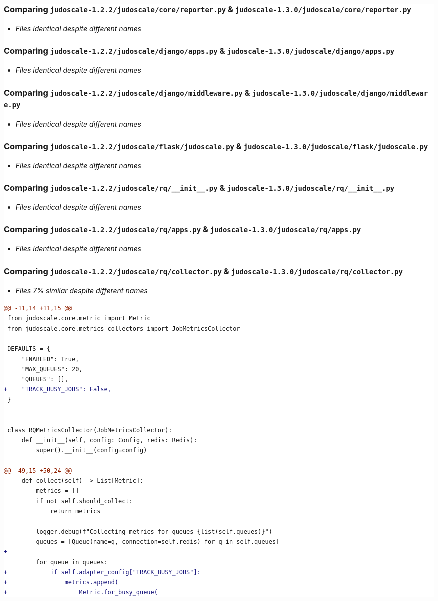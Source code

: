 ### Comparing `judoscale-1.2.2/judoscale/core/reporter.py` & `judoscale-1.3.0/judoscale/core/reporter.py`

 * *Files identical despite different names*

### Comparing `judoscale-1.2.2/judoscale/django/apps.py` & `judoscale-1.3.0/judoscale/django/apps.py`

 * *Files identical despite different names*

### Comparing `judoscale-1.2.2/judoscale/django/middleware.py` & `judoscale-1.3.0/judoscale/django/middleware.py`

 * *Files identical despite different names*

### Comparing `judoscale-1.2.2/judoscale/flask/judoscale.py` & `judoscale-1.3.0/judoscale/flask/judoscale.py`

 * *Files identical despite different names*

### Comparing `judoscale-1.2.2/judoscale/rq/__init__.py` & `judoscale-1.3.0/judoscale/rq/__init__.py`

 * *Files identical despite different names*

### Comparing `judoscale-1.2.2/judoscale/rq/apps.py` & `judoscale-1.3.0/judoscale/rq/apps.py`

 * *Files identical despite different names*

### Comparing `judoscale-1.2.2/judoscale/rq/collector.py` & `judoscale-1.3.0/judoscale/rq/collector.py`

 * *Files 7% similar despite different names*

```diff
@@ -11,14 +11,15 @@
 from judoscale.core.metric import Metric
 from judoscale.core.metrics_collectors import JobMetricsCollector
 
 DEFAULTS = {
     "ENABLED": True,
     "MAX_QUEUES": 20,
     "QUEUES": [],
+    "TRACK_BUSY_JOBS": False,
 }
 
 
 class RQMetricsCollector(JobMetricsCollector):
     def __init__(self, config: Config, redis: Redis):
         super().__init__(config=config)
 
@@ -49,15 +50,24 @@
     def collect(self) -> List[Metric]:
         metrics = []
         if not self.should_collect:
             return metrics
 
         logger.debug(f"Collecting metrics for queues {list(self.queues)}")
         queues = [Queue(name=q, connection=self.redis) for q in self.queues]
+
         for queue in queues:
+            if self.adapter_config["TRACK_BUSY_JOBS"]:
+                metrics.append(
+                    Metric.for_busy_queue(
```